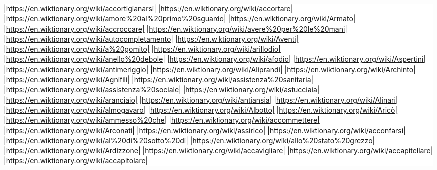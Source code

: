 |https://en.wiktionary.org/wiki/accortigianarsi|
|https://en.wiktionary.org/wiki/accortare|
|https://en.wiktionary.org/wiki/amore%20al%20primo%20sguardo|
|https://en.wiktionary.org/wiki/Armato|
|https://en.wiktionary.org/wiki/accroccare|
|https://en.wiktionary.org/wiki/avere%20per%20le%20mani|
|https://en.wiktionary.org/wiki/autocompletamento|
|https://en.wiktionary.org/wiki/Aventi|
|https://en.wiktionary.org/wiki/a%20gomito|
|https://en.wiktionary.org/wiki/arillodio|
|https://en.wiktionary.org/wiki/anello%20debole|
|https://en.wiktionary.org/wiki/afodio|
|https://en.wiktionary.org/wiki/Aspertini|
|https://en.wiktionary.org/wiki/antimeriggio|
|https://en.wiktionary.org/wiki/Aliprandi|
|https://en.wiktionary.org/wiki/Archinto|
|https://en.wiktionary.org/wiki/Agnifili|
|https://en.wiktionary.org/wiki/assistenza%20sanitaria|
|https://en.wiktionary.org/wiki/assistenza%20sociale|
|https://en.wiktionary.org/wiki/astucciaia|
|https://en.wiktionary.org/wiki/aranciaio|
|https://en.wiktionary.org/wiki/antiansia|
|https://en.wiktionary.org/wiki/Alinari|
|https://en.wiktionary.org/wiki/almogavaro|
|https://en.wiktionary.org/wiki/Albotto|
|https://en.wiktionary.org/wiki/Aricò|
|https://en.wiktionary.org/wiki/ammesso%20che|
|https://en.wiktionary.org/wiki/accommettere|
|https://en.wiktionary.org/wiki/Arconati|
|https://en.wiktionary.org/wiki/assirico|
|https://en.wiktionary.org/wiki/acconfarsi|
|https://en.wiktionary.org/wiki/al%20di%20sotto%20di|
|https://en.wiktionary.org/wiki/allo%20stato%20grezzo|
|https://en.wiktionary.org/wiki/Ardizzone|
|https://en.wiktionary.org/wiki/accavigliare|
|https://en.wiktionary.org/wiki/accapitellare|
|https://en.wiktionary.org/wiki/accapitolare|